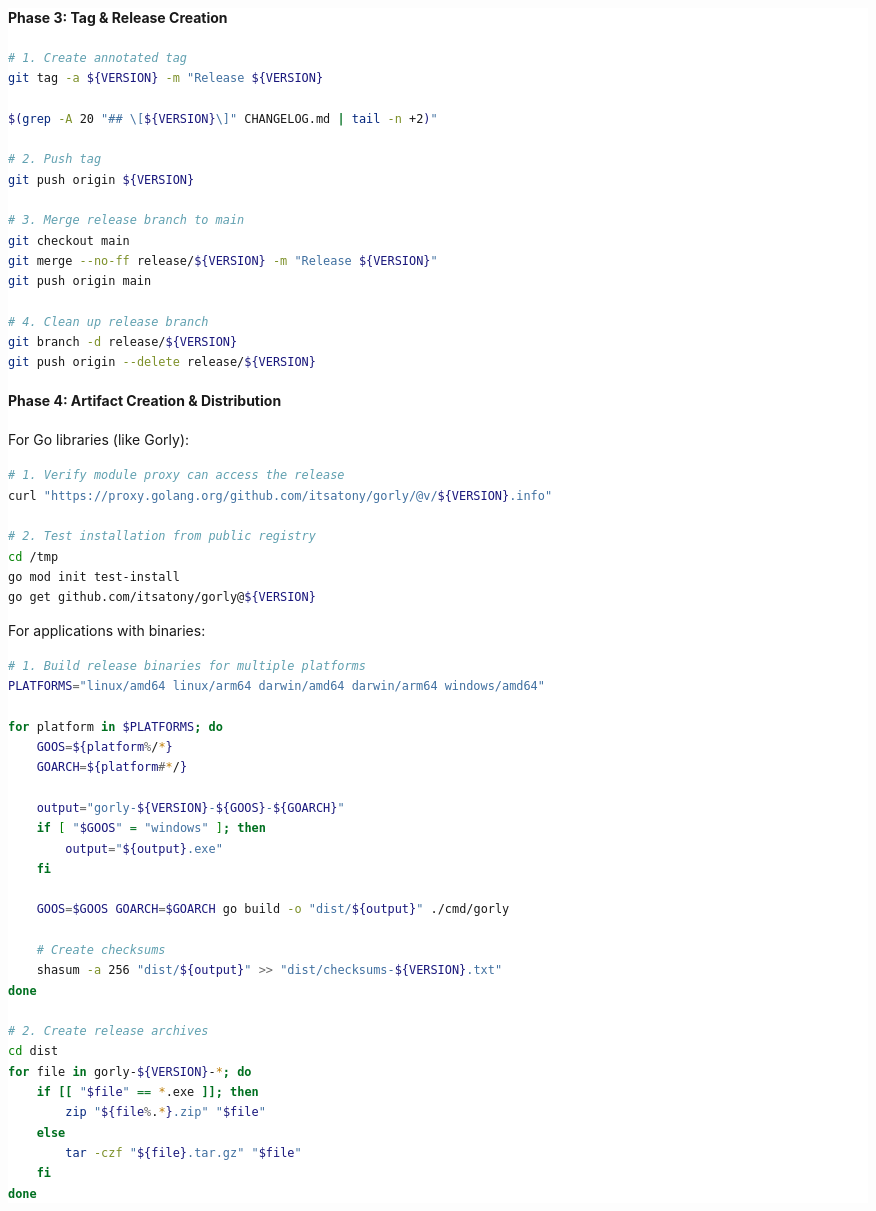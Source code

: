 #### Phase 3: Tag & Release Creation
```bash
# 1. Create annotated tag
git tag -a ${VERSION} -m "Release ${VERSION}

$(grep -A 20 "## \[${VERSION}\]" CHANGELOG.md | tail -n +2)"

# 2. Push tag
git push origin ${VERSION}

# 3. Merge release branch to main
git checkout main
git merge --no-ff release/${VERSION} -m "Release ${VERSION}"
git push origin main

# 4. Clean up release branch
git branch -d release/${VERSION}
git push origin --delete release/${VERSION}
```

#### Phase 4: Artifact Creation & Distribution

For Go libraries (like Gorly):
```bash
# 1. Verify module proxy can access the release
curl "https://proxy.golang.org/github.com/itsatony/gorly/@v/${VERSION}.info"

# 2. Test installation from public registry
cd /tmp
go mod init test-install
go get github.com/itsatony/gorly@${VERSION}
```

For applications with binaries:
```bash
# 1. Build release binaries for multiple platforms
PLATFORMS="linux/amd64 linux/arm64 darwin/amd64 darwin/arm64 windows/amd64"

for platform in $PLATFORMS; do
    GOOS=${platform%/*}
    GOARCH=${platform#*/}
    
    output="gorly-${VERSION}-${GOOS}-${GOARCH}"
    if [ "$GOOS" = "windows" ]; then
        output="${output}.exe"
    fi
    
    GOOS=$GOOS GOARCH=$GOARCH go build -o "dist/${output}" ./cmd/gorly
    
    # Create checksums
    shasum -a 256 "dist/${output}" >> "dist/checksums-${VERSION}.txt"
done

# 2. Create release archives
cd dist
for file in gorly-${VERSION}-*; do
    if [[ "$file" == *.exe ]]; then
        zip "${file%.*}.zip" "$file"
    else
        tar -czf "${file}.tar.gz" "$file"
    fi
done
```
